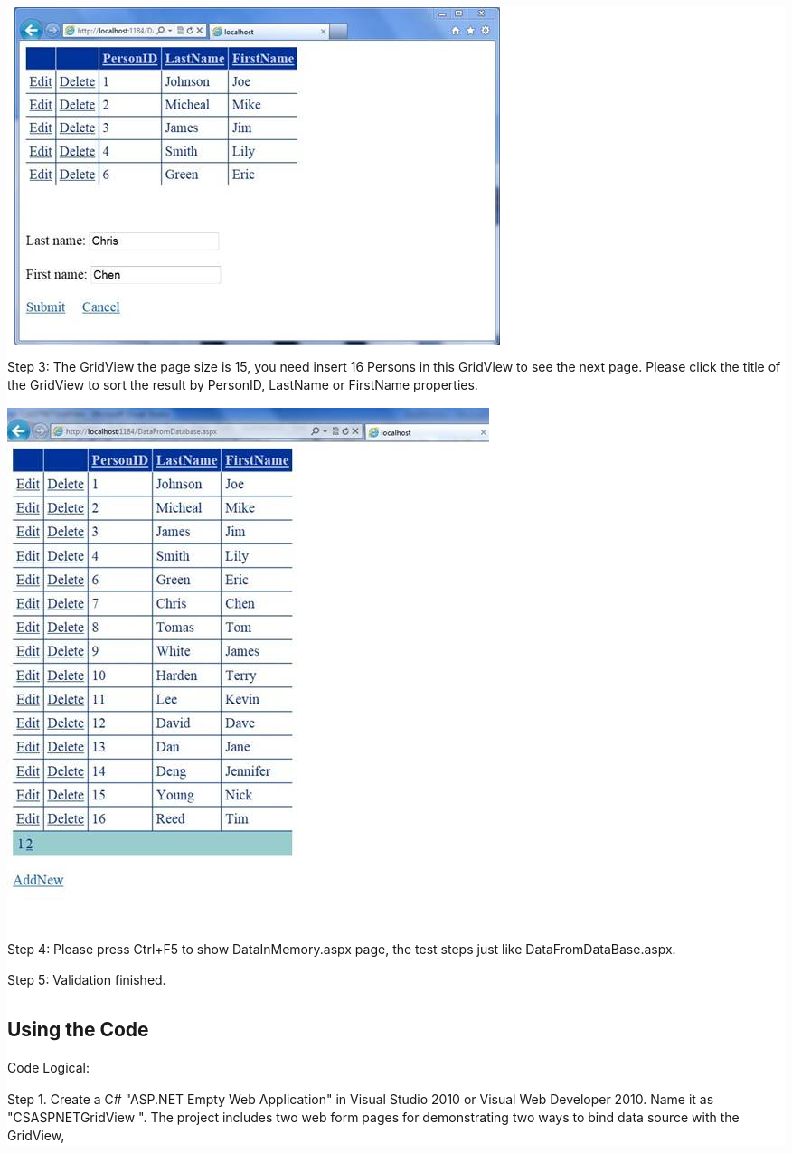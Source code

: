<p class="MsoNormal"><span><span>&nbsp;</span> <img src="59768-image.png" alt="" width="537" height="374" align="middle">
</span></p>
<p class="MsoNormal">Step 3: The GridView the page size is 15, you need insert 16 Persons in this GridView to see the next page. Please click the title of the GridView to sort the result by PersonID, LastName or FirstName properties.</p>
<p class="MsoNormal"><span><img src="59769-image.png" alt="" width="533" height="575" align="middle">
</span></p>
<p class="MsoNormal">Step 4: Please press Ctrl&#43;F5 to show DataInMemory.aspx page, the test steps just like DataFromDataBase.aspx.</p>
<p class="MsoNormal">Step 5: Validation finished.</p>
<h2>Using the Code</h2>
<p class="MsoNormal">Code Logical:</p>
<p class="MsoNormal">Step 1. Create a C# &quot;ASP.NET Empty Web Application&quot; in Visual Studio 2010 or Visual Web Developer 2010. Name it as &quot;CSASPNETGridView &quot;. The project includes two web form pages for demonstrating two ways to bind data source with the GridView,